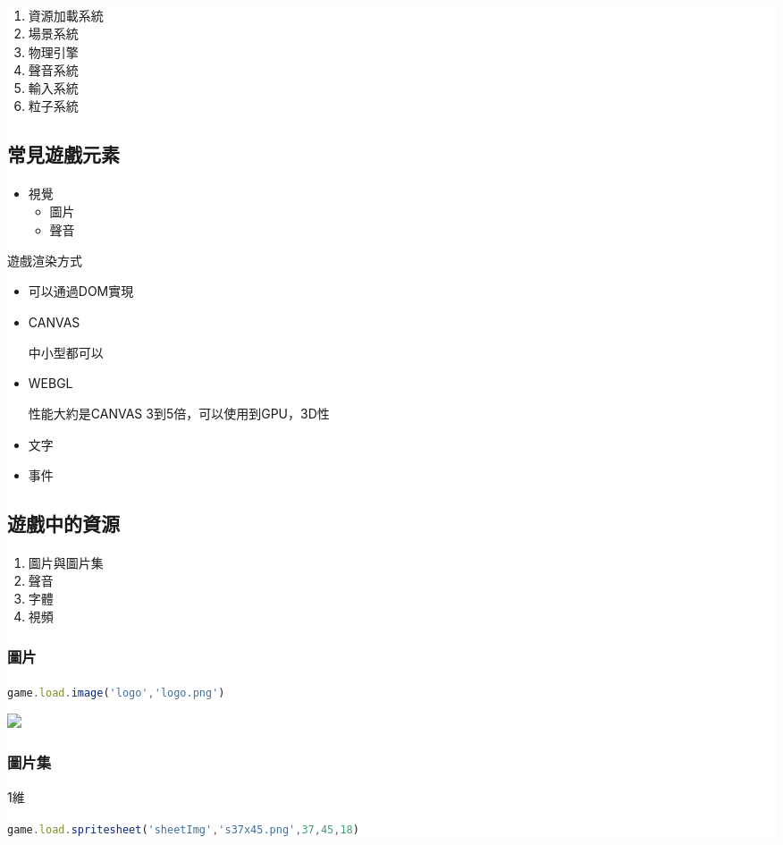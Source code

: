 1. 資源加載系統
2. 場景系統
3. 物理引擎
4. 聲音系統
5. 輸入系統
6. 粒子系統





## 常見遊戲元素

- 視覺
  - 圖片
  - 聲音

遊戲渲染方式

- 可以通過DOM實現

- CANVAS

  中小型都可以

- WEBGL

  性能大約是CANVAS 3到5倍，可以使用到GPU，3D性

- 文字

- 事件

  

## 遊戲中的資源

1. 圖片與圖片集
2. 聲音
3. 字體
4. 視頻



### 圖片

```javascript
game.load.image('logo','logo.png')
```

![](http://i.imgur.com/FgfF8SD.png)

### 圖片集

1維

```javascript
game.load.spritesheet('sheetImg','s37x45.png',37,45,18)
```
